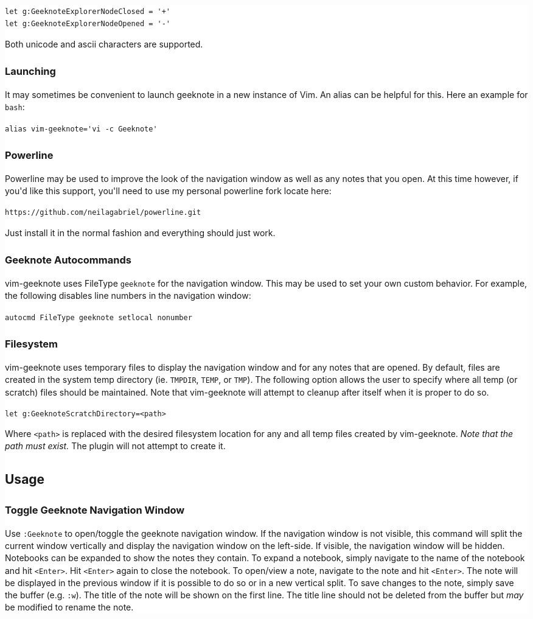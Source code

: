     let g:GeeknoteExplorerNodeClosed = '+'
    let g:GeeknoteExplorerNodeOpened = '-'

Both unicode and ascii characters are supported.

### Launching

It may sometimes be convenient to launch geeknote in a new instance of Vim. An
alias can be helpful for this. Here an example for `bash`:

    alias vim-geeknote='vi -c Geeknote'

### Powerline

Powerline may be used to improve the look of the navigation window as well as
any notes that you open. At this time however, if you'd like this support,
you'll need to use my personal powerline fork locate here:

    https://github.com/neilagabriel/powerline.git

Just install it in the normal fashion and everything should just work.

### Geeknote Autocommands

vim-geeknote uses FileType `geeknote` for the navigation window. This may be
used to set your own custom behavior. For example, the following disables line
numbers in the navigation window:

    autocmd FileType geeknote setlocal nonumber

### Filesystem

vim-geeknote uses temporary files to display the navigation window and for any
notes that are opened. By default, files are created in the system temp
directory (ie. `TMPDIR`, `TEMP`, or `TMP`). The following option allows the
user to specify where all temp (or scratch) files should be maintained. Note
that vim-geeknote will attempt to cleanup after itself when it is proper to do
so.

    let g:GeeknoteScratchDirectory=<path>

Where `<path>` is replaced with the desired filesystem location for any and all
temp files created by vim-geeknote. *Note that the path must exist.* The plugin
will not attempt to create it.

## Usage

### Toggle Geeknote Navigation Window

Use `:Geeknote` to open/toggle the geeknote navigation window. If the
navigation window is not visible, this command will split the current window
vertically and display the navigation window on the left-side. If visible, the
navigation window will be hidden. Notebooks can be expanded to show the notes
they contain.  To expand a notebook, simply navigate to the name of the
notebook and hit `<Enter>`. Hit `<Enter>` again to close the notebook. To
open/view a note, navigate to the note and hit `<Enter>`. The note will be
displayed in the previous window if it is possible to do so or in a new
vertical split. To save changes to the note, simply save the buffer (e.g.
`:w`). The title of the note will be shown on the first line. The title line
should not be deleted from the buffer but *may* be modified to rename the note.
